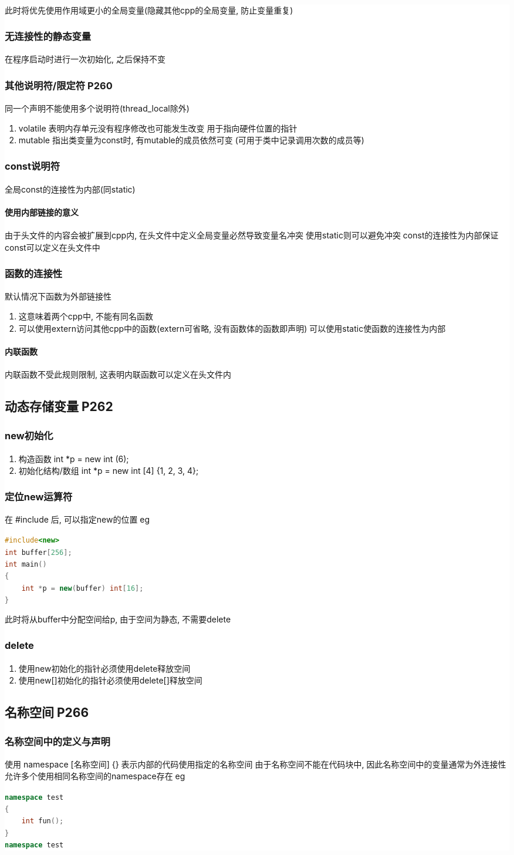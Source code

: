 此时将优先使用作用域更小的全局变量(隐藏其他cpp的全局变量, 防止变量重复)
### 无连接性的静态变量
在程序启动时进行一次初始化, 之后保持不变
### 其他说明符/限定符 P260
同一个声明不能使用多个说明符(thread_local除外)
1. volatile
表明内存单元没有程序修改也可能发生改变
用于指向硬件位置的指针
2. mutable
指出类变量为const时, 有mutable的成员依然可变
(可用于类中记录调用次数的成员等)
### const说明符
全局const的连接性为内部(同static)
#### 使用内部链接的意义
由于头文件的内容会被扩展到cpp内, 在头文件中定义全局变量必然导致变量名冲突
使用static则可以避免冲突
const的连接性为内部保证const可以定义在头文件中
### 函数的连接性
默认情况下函数为外部链接性
1. 这意味着两个cpp中, 不能有同名函数
2. 可以使用extern访问其他cpp中的函数(extern可省略, 没有函数体的函数即声明)
可以使用static使函数的连接性为内部
#### 内联函数
内联函数不受此规则限制, 这表明内联函数可以定义在头文件内
## 动态存储变量 P262
### new初始化
1. 构造函数 int *p = new int (6);
2. 初始化结构/数组 int *p = new int [4] {1, 2, 3, 4};
### 定位new运算符
在 #include<new> 后, 可以指定new的位置
eg
``` cpp
#include<new>
int buffer[256];
int main()
{
	int *p = new(buffer) int[16];
}
```
此时将从buffer中分配空间给p, 由于空间为静态, 不需要delete
### delete
1. 使用new初始化的指针必须使用delete释放空间
1. 使用new\[\]初始化的指针必须使用delete\[\]释放空间
## 名称空间 P266
### 名称空间中的定义与声明
使用 namespace [名称空间] {}
表示内部的代码使用指定的名称空间
由于名称空间不能在代码块中, 因此名称空间中的变量通常为外连接性
允许多个使用相同名称空间的namespace存在
eg
``` cpp
namespace test
{
	int fun();
}
namespace test
```